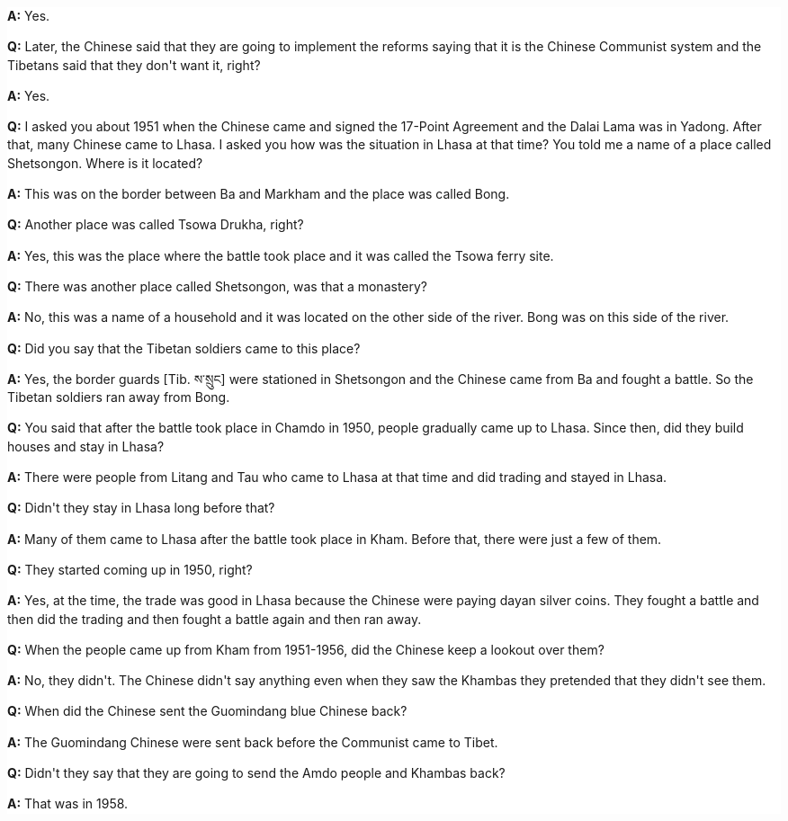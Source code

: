 **A:**  Yes.   

**Q:**  Later, the Chinese said that they are going to implement the reforms saying that it is the Chinese Communist system and the Tibetans said that they don't want it, right?   

**A:**  Yes.   

**Q:**  I asked you about 1951 when the Chinese came and signed the 17-Point Agreement and the Dalai Lama was in Yadong. After that, many Chinese came to Lhasa. I asked you how was the situation in Lhasa at that time? You told me a name of a place called Shetsongon. Where is it located?   

**A:**  This was on the border between Ba and Markham and the place was called Bong.   

**Q:**  Another place was called Tsowa Drukha, right?   

**A:**  Yes, this was the place where the battle took place and it was called the Tsowa ferry site.   

**Q:**  There was another place called Shetsongon, was that a monastery?   

**A:**  No, this was a name of a household and it was located on the other side of the river. Bong was on this side of the river.   

**Q:**  Did you say that the Tibetan soldiers came to this place?   

**A:**  Yes, the border guards [Tib. ས་སྲུང] were stationed in Shetsongon and the Chinese came from Ba and fought a battle. So the Tibetan soldiers ran away from Bong.   

**Q:**  You said that after the battle took place in Chamdo in 1950, people gradually came up to Lhasa. Since then, did they build houses and stay in Lhasa?   

**A:**  There were people from Litang and Tau who came to Lhasa at that time and did trading and stayed in Lhasa.   

**Q:**  Didn't they stay in Lhasa long before that?   

**A:**  Many of them came to Lhasa after the battle took place in Kham. Before that, there were just a few of them.   

**Q:**  They started coming up in 1950, right?   

**A:**  Yes, at the time, the trade was good in Lhasa because the Chinese were paying <span class="tooltip" data-text="[tib. ད་ཡང; ch. 大洋] A Chinese silver dollar that had the image of Yuan Shikai on its face. It was used by the Chinese government in Tibet in the 1950s because Tibetans did not accept Chinese paper currency.">dayan</span> silver coins. They fought a battle and then did the trading and then fought a battle again and then ran away.   

**Q:**  When the people came up from Kham from 1951-1956, did the Chinese keep a lookout over them?   

**A:**  No, they didn't. The Chinese didn't say anything even when they saw the Khambas they pretended that they didn't see them.   

**Q:**  When did the Chinese sent the Guomindang blue Chinese back?   

**A:**  The Guomindang Chinese were sent back before the Communist came to Tibet.   

**Q:**  Didn't they say that they are going to send the <span class="tooltip" data-text="[tib. ཨ་མདོ] One of the three main Tibetan sub-ethnic areas. It is located in the northeast of the Tibetan Plateau mostly in today&#x27;s Qinghai Province. A person from Amdo is called an Amdowa.">Amdo</span> people and Khambas back?   

**A:**  That was in 1958.   
